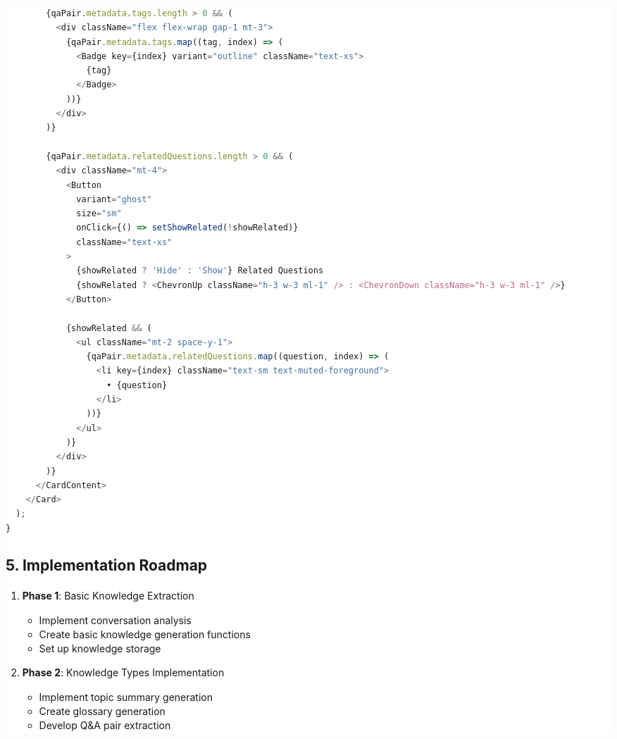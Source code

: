 ```typescript
        {qaPair.metadata.tags.length > 0 && (
          <div className="flex flex-wrap gap-1 mt-3">
            {qaPair.metadata.tags.map((tag, index) => (
              <Badge key={index} variant="outline" className="text-xs">
                {tag}
              </Badge>
            ))}
          </div>
        )}
        
        {qaPair.metadata.relatedQuestions.length > 0 && (
          <div className="mt-4">
            <Button
              variant="ghost"
              size="sm"
              onClick={() => setShowRelated(!showRelated)}
              className="text-xs"
            >
              {showRelated ? 'Hide' : 'Show'} Related Questions
              {showRelated ? <ChevronUp className="h-3 w-3 ml-1" /> : <ChevronDown className="h-3 w-3 ml-1" />}
            </Button>
            
            {showRelated && (
              <ul className="mt-2 space-y-1">
                {qaPair.metadata.relatedQuestions.map((question, index) => (
                  <li key={index} className="text-sm text-muted-foreground">
                    • {question}
                  </li>
                ))}
              </ul>
            )}
          </div>
        )}
      </CardContent>
    </Card>
  );
}
```

## 5. Implementation Roadmap

1. **Phase 1**: Basic Knowledge Extraction
   - Implement conversation analysis
   - Create basic knowledge generation functions
   - Set up knowledge storage

2. **Phase 2**: Knowledge Types Implementation
   - Implement topic summary generation
   - Create glossary generation
   - Develop Q&A pair extraction
